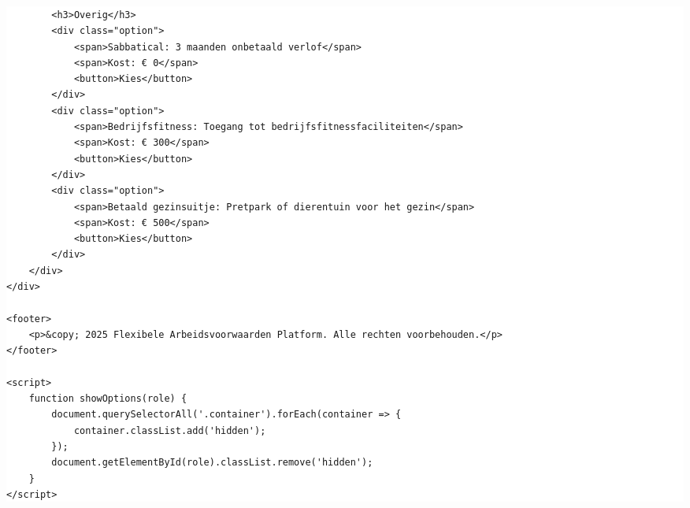            <h3>Overig</h3>
            <div class="option">
                <span>Sabbatical: 3 maanden onbetaald verlof</span>
                <span>Kost: € 0</span>
                <button>Kies</button>
            </div>
            <div class="option">
                <span>Bedrijfsfitness: Toegang tot bedrijfsfitnessfaciliteiten</span>
                <span>Kost: € 300</span>
                <button>Kies</button>
            </div>
            <div class="option">
                <span>Betaald gezinsuitje: Pretpark of dierentuin voor het gezin</span>
                <span>Kost: € 500</span>
                <button>Kies</button>
            </div>
        </div>
    </div>

    <footer>
        <p>&copy; 2025 Flexibele Arbeidsvoorwaarden Platform. Alle rechten voorbehouden.</p>
    </footer>

    <script>
        function showOptions(role) {
            document.querySelectorAll('.container').forEach(container => {
                container.classList.add('hidden');
            });
            document.getElementById(role).classList.remove('hidden');
        }
    </script>
</body>
</html>
